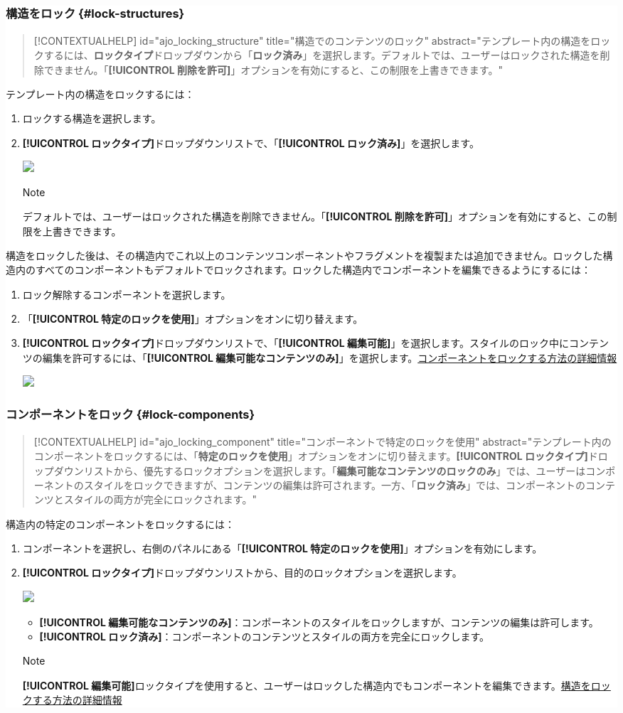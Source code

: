 ### 構造をロック {#lock-structures}

>[!CONTEXTUALHELP]
>id="ajo_locking_structure"
>title="構造でのコンテンツのロック"
>abstract="テンプレート内の構造をロックするには、**ロックタイプ**&#x200B;ドロップダウンから「**ロック済み**」を選択します。デフォルトでは、ユーザーはロックされた構造を削除できません。「**[!UICONTROL 削除を許可]**」オプションを有効にすると、この制限を上書きできます。"

テンプレート内の構造をロックするには：

1. ロックする構造を選択します。

1. **[!UICONTROL ロックタイプ]**&#x200B;ドロップダウンリストで、「**[!UICONTROL ロック済み]**」を選択します。

   ![](assets/template-lock-structure.png)

   >[!NOTE]
   >
   >デフォルトでは、ユーザーはロックされた構造を削除できません。「**[!UICONTROL 削除を許可]**」オプションを有効にすると、この制限を上書きできます。

構造をロックした後は、その構造内でこれ以上のコンテンツコンポーネントやフラグメントを複製または追加できません。ロックした構造内のすべてのコンポーネントもデフォルトでロックされます。ロックした構造内でコンポーネントを編集できるようにするには：

1. ロック解除するコンポーネントを選択します。

1. 「**[!UICONTROL 特定のロックを使用]**」オプションをオンに切り替えます。

1. **[!UICONTROL ロックタイプ]**&#x200B;ドロップダウンリストで、「**[!UICONTROL 編集可能]**」を選択します。スタイルのロック中にコンテンツの編集を許可するには、「**[!UICONTROL 編集可能なコンテンツのみ]**」を選択します。[コンポーネントをロックする方法の詳細情報](#lock-components)

   ![](assets/template-lock-editable-component.png)

### コンポーネントをロック {#lock-components}

>[!CONTEXTUALHELP]
>id="ajo_locking_component"
>title="コンポーネントで特定のロックを使用"
>abstract="テンプレート内のコンポーネントをロックするには、「**特定のロックを使用**」オプションをオンに切り替えます。**[!UICONTROL ロックタイプ]**&#x200B;ドロップダウンリストから、優先するロックオプションを選択します。「**編集可能なコンテンツのロックのみ**」では、ユーザーはコンポーネントのスタイルをロックできますが、コンテンツの編集は許可されます。一方、「**ロック済み**」では、コンポーネントのコンテンツとスタイルの両方が完全にロックされます。"

構造内の特定のコンポーネントをロックするには：

1. コンポーネントを選択し、右側のパネルにある「**[!UICONTROL 特定のロックを使用]**」オプションを有効にします。

1. **[!UICONTROL ロックタイプ]**&#x200B;ドロップダウンリストから、目的のロックオプションを選択します。

   ![](assets/template-lock-component.png)

   * **[!UICONTROL 編集可能なコンテンツのみ]**：コンポーネントのスタイルをロックしますが、コンテンツの編集は許可します。
   * **[!UICONTROL ロック済み]**：コンポーネントのコンテンツとスタイルの両方を完全にロックします。

   >[!NOTE]
   >
   >**[!UICONTROL 編集可能]**&#x200B;ロックタイプを使用すると、ユーザーはロックした構造内でもコンポーネントを編集できます。[構造をロックする方法の詳細情報](#lock-structures)
